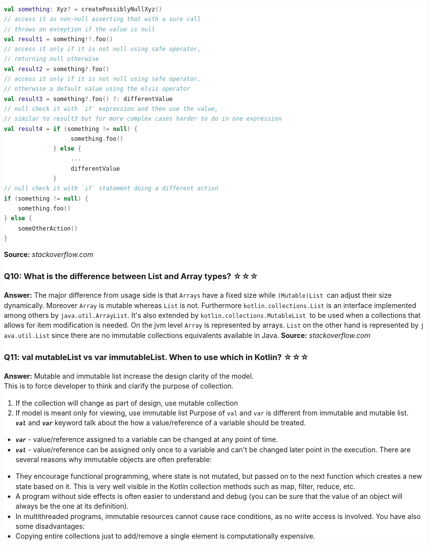 ```kotlin
val something: Xyz? = createPossiblyNullXyz()
// access it as non-null asserting that with a sure call
// throws an exception if the value is null
val result1 = something!!.foo()
// access it only if it is not null using safe operator, 
// returning null otherwise
val result2 = something?.foo()
// access it only if it is not null using safe operator, 
// otherwise a default value using the elvis operator
val result3 = something?.foo() ?: differentValue
// null check it with `if` expression and then use the value, 
// similar to result3 but for more complex cases harder to do in one expression
val result4 = if (something != null) {
                   something.foo() 
              } else { 
                   ...
                   differentValue 
              }
// null check it with `if` statement doing a different action
if (something != null) { 
    something.foo() 
} else { 
    someOtherAction() 
}
```
**Source:** _stackoverflow.com_
### Q10: What is the difference between List and Array types? ☆☆☆
**Answer:**
The major difference from usage side is that `Arrays` have a fixed size while `(Mutable)List `can adjust their size dynamically. Moreover `Array` is mutable whereas `List` is not.
Furthermore `kotlin.collections.List` is an interface implemented among others by `java.util.ArrayList`. It's also extended by `kotlin.collections.MutableList `to be used when a collections that allows for item modification is needed.
On the jvm level `Array` is represented by arrays. `List` on the other hand is represented by `java.util.List` since there are no immutable collections equivalents available in Java.
**Source:** _stackoverflow.com_
### Q11: val mutableList vs var immutableList. When to use which in Kotlin? ☆☆☆
**Answer:**
Mutable and immutable list increase the design clarity of the model. <br>
This is to force developer to think and clarify the purpose of collection.
 1. If the collection will change as part of design, use mutable collection
 2. If model is meant only for viewing, use immutable list
Purpose of `val` and `var` is different from immutable and mutable list. <br>
***`val`*** and ***`var`*** keyword talk about the how a value/reference of a variable should be treated.
 - ***`var`*** - value/reference assigned to a variable can be changed at any point of time.
 - ***`val`*** - value/reference can be assigned only once to a variable and can't be changed later point in the execution.
There are several reasons why immutable objects are often preferable:
* They encourage functional programming, where state is not mutated, but passed on to the next function which creates a new state based on it. This is very well visible in the Kotlin collection methods such as map, filter, reduce, etc.
* A program without side effects is often easier to understand and debug (you can be sure that the value of an object will always be the one at its definition).
* In multithreaded programs, immutable resources cannot cause race conditions, as no write access is involved.
You have also some disadvantages:
* Copying entire collections just to add/remove a single element is computationally expensive.